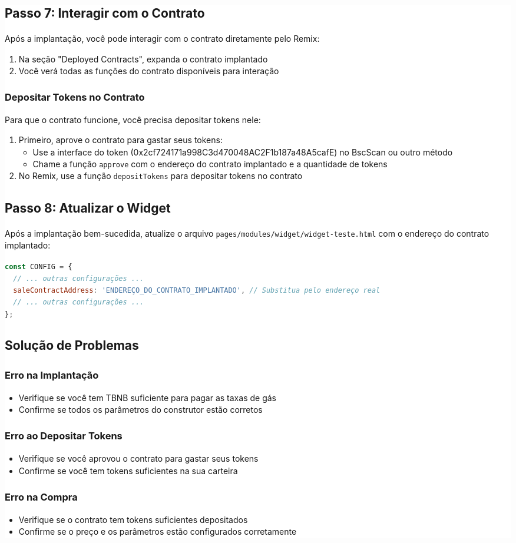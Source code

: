 ## Passo 7: Interagir com o Contrato

Após a implantação, você pode interagir com o contrato diretamente pelo Remix:

1. Na seção "Deployed Contracts", expanda o contrato implantado
2. Você verá todas as funções do contrato disponíveis para interação

### Depositar Tokens no Contrato

Para que o contrato funcione, você precisa depositar tokens nele:

1. Primeiro, aprove o contrato para gastar seus tokens:
   - Use a interface do token (0x2cf724171a998C3d470048AC2F1b187a48A5cafE) no BscScan ou outro método
   - Chame a função `approve` com o endereço do contrato implantado e a quantidade de tokens
2. No Remix, use a função `depositTokens` para depositar tokens no contrato

## Passo 8: Atualizar o Widget

Após a implantação bem-sucedida, atualize o arquivo `pages/modules/widget/widget-teste.html` com o endereço do contrato implantado:

```javascript
const CONFIG = {
  // ... outras configurações ...
  saleContractAddress: 'ENDEREÇO_DO_CONTRATO_IMPLANTADO', // Substitua pelo endereço real
  // ... outras configurações ...
};
```

## Solução de Problemas

### Erro na Implantação
- Verifique se você tem TBNB suficiente para pagar as taxas de gás
- Confirme se todos os parâmetros do construtor estão corretos

### Erro ao Depositar Tokens
- Verifique se você aprovou o contrato para gastar seus tokens
- Confirme se você tem tokens suficientes na sua carteira

### Erro na Compra
- Verifique se o contrato tem tokens suficientes depositados
- Confirme se o preço e os parâmetros estão configurados corretamente